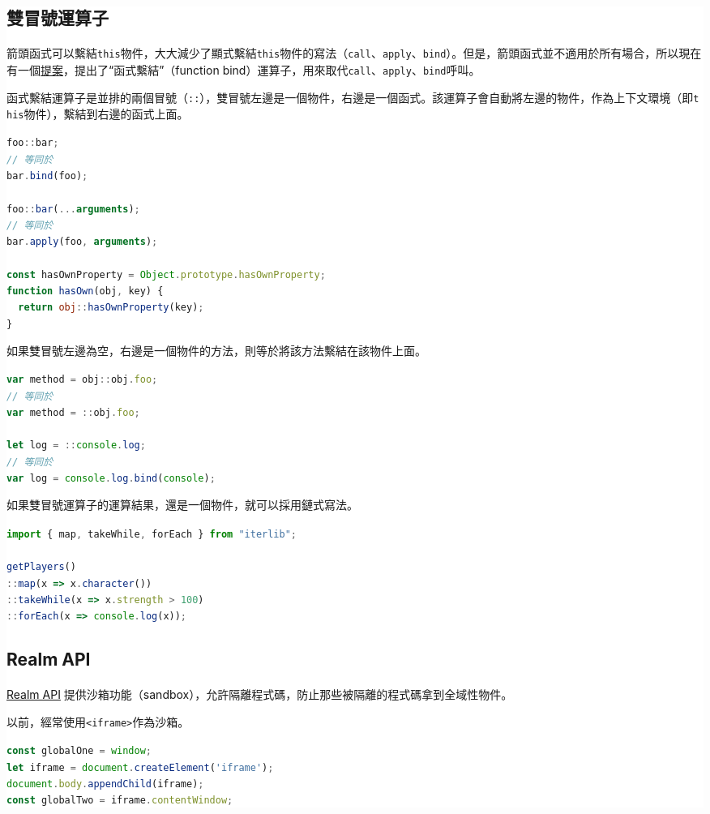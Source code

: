 ## 雙冒號運算子

箭頭函式可以繫結`this`物件，大大減少了顯式繫結`this`物件的寫法（`call`、`apply`、`bind`）。但是，箭頭函式並不適用於所有場合，所以現在有一個[提案](https://github.com/zenparsing/es-function-bind)，提出了“函式繫結”（function bind）運算子，用來取代`call`、`apply`、`bind`呼叫。

函式繫結運算子是並排的兩個冒號（`::`），雙冒號左邊是一個物件，右邊是一個函式。該運算子會自動將左邊的物件，作為上下文環境（即`this`物件），繫結到右邊的函式上面。

```javascript
foo::bar;
// 等同於
bar.bind(foo);

foo::bar(...arguments);
// 等同於
bar.apply(foo, arguments);

const hasOwnProperty = Object.prototype.hasOwnProperty;
function hasOwn(obj, key) {
  return obj::hasOwnProperty(key);
}
```

如果雙冒號左邊為空，右邊是一個物件的方法，則等於將該方法繫結在該物件上面。

```javascript
var method = obj::obj.foo;
// 等同於
var method = ::obj.foo;

let log = ::console.log;
// 等同於
var log = console.log.bind(console);
```

如果雙冒號運算子的運算結果，還是一個物件，就可以採用鏈式寫法。

```javascript
import { map, takeWhile, forEach } from "iterlib";

getPlayers()
::map(x => x.character())
::takeWhile(x => x.strength > 100)
::forEach(x => console.log(x));
```

## Realm API

[Realm API](https://github.com/tc39/proposal-realms) 提供沙箱功能（sandbox），允許隔離程式碼，防止那些被隔離的程式碼拿到全域性物件。

以前，經常使用`<iframe>`作為沙箱。

```javascript
const globalOne = window;
let iframe = document.createElement('iframe');
document.body.appendChild(iframe);
const globalTwo = iframe.contentWindow;
```
